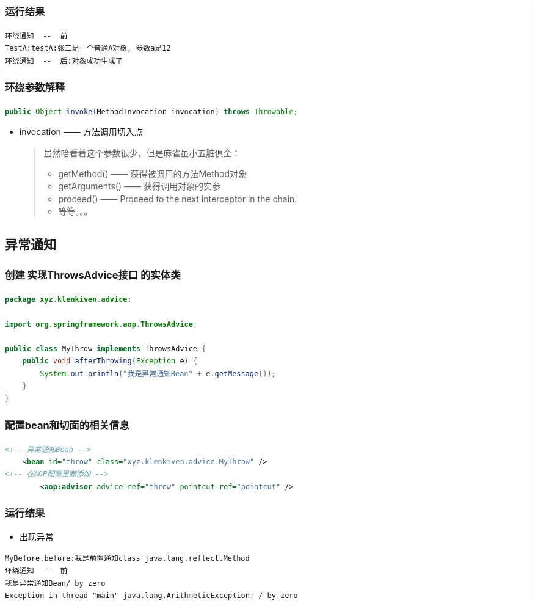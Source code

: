 ### 运行结果

```
环绕通知  --  前
TestA:testA:张三是一个普通A对象, 参数a是12
环绕通知  --  后:对象成功生成了
```

### 环绕参数解释

```java
public Object invoke(MethodInvocation invocation) throws Throwable;
```

+ invocation —— 方法调用切入点

  > 虽然哈看着这个参数很少，但是麻雀虽小五脏俱全：
  >
  > + getMethod() —— 获得被调用的方法Method对象
  > + getArguments() —— 获得调用对象的实参
  > + proceed() —— Proceed to the next interceptor in the chain.
  > + 等等。。。

## 异常通知

### 创建 实现ThrowsAdvice接口 的实体类

```java
package xyz.klenkiven.advice;

import org.springframework.aop.ThrowsAdvice;

public class MyThrow implements ThrowsAdvice {
    public void afterThrowing(Exception e) {
        System.out.println("我是异常通知Bean" + e.getMessage());
    }
}
```

### 配置bean和切面的相关信息

```xml
<!-- 异常通知Bean -->
    <bean id="throw" class="xyz.klenkiven.advice.MyThrow" />
<!-- 在AOP配置里面添加 -->
        <aop:advisor advice-ref="throw" pointcut-ref="pointcut" />
```

### 运行结果

+ 出现异常

```
MyBefore.before:我是前置通知class java.lang.reflect.Method
环绕通知  --  前
我是异常通知Bean/ by zero
Exception in thread "main" java.lang.ArithmeticException: / by zero
```
